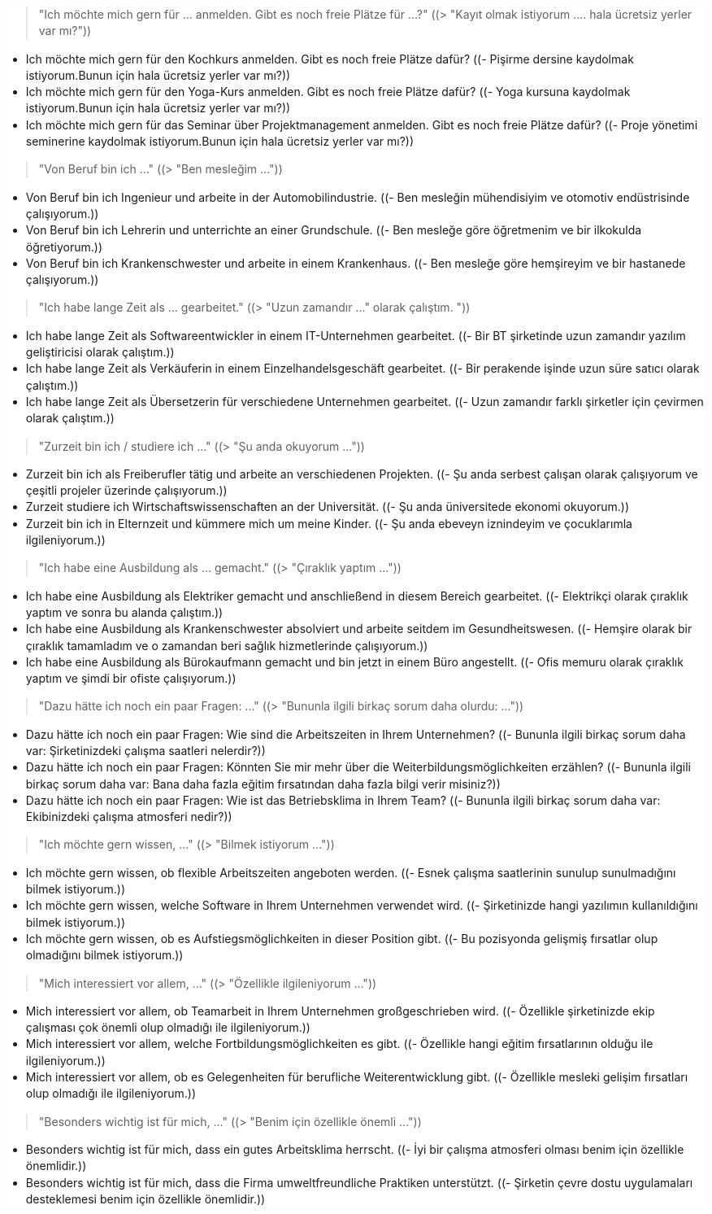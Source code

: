 > "Ich möchte mich gern für ... anmelden. Gibt es noch freie Plätze für ...?" ((> "Kayıt olmak istiyorum .... hala ücretsiz yerler var mı?"))
- Ich möchte mich gern für den Kochkurs anmelden. Gibt es noch freie Plätze dafür? ((- Pişirme dersine kaydolmak istiyorum.Bunun için hala ücretsiz yerler var mı?))
- Ich möchte mich gern für den Yoga-Kurs anmelden. Gibt es noch freie Plätze dafür? ((- Yoga kursuna kaydolmak istiyorum.Bunun için hala ücretsiz yerler var mı?))
- Ich möchte mich gern für das Seminar über Projektmanagement anmelden. Gibt es noch freie Plätze dafür? ((- Proje yönetimi seminerine kaydolmak istiyorum.Bunun için hala ücretsiz yerler var mı?))
> "Von Beruf bin ich ..." ((> "Ben mesleğim ..."))
- Von Beruf bin ich Ingenieur und arbeite in der Automobilindustrie. ((- Ben mesleğin mühendisiyim ve otomotiv endüstrisinde çalışıyorum.))
- Von Beruf bin ich Lehrerin und unterrichte an einer Grundschule. ((- Ben mesleğe göre öğretmenim ve bir ilkokulda öğretiyorum.))
- Von Beruf bin ich Krankenschwester und arbeite in einem Krankenhaus. ((- Ben mesleğe göre hemşireyim ve bir hastanede çalışıyorum.))
> "Ich habe lange Zeit als ... gearbeitet." ((> "Uzun zamandır ..." olarak çalıştım. "))
- Ich habe lange Zeit als Softwareentwickler in einem IT-Unternehmen gearbeitet. ((- Bir BT şirketinde uzun zamandır yazılım geliştiricisi olarak çalıştım.))
- Ich habe lange Zeit als Verkäuferin in einem Einzelhandelsgeschäft gearbeitet. ((- Bir perakende işinde uzun süre satıcı olarak çalıştım.))
- Ich habe lange Zeit als Übersetzerin für verschiedene Unternehmen gearbeitet. ((- Uzun zamandır farklı şirketler için çevirmen olarak çalıştım.))
> "Zurzeit bin ich / studiere ich ..." ((> "Şu anda okuyorum ..."))
- Zurzeit bin ich als Freiberufler tätig und arbeite an verschiedenen Projekten. ((- Şu anda serbest çalışan olarak çalışıyorum ve çeşitli projeler üzerinde çalışıyorum.))
- Zurzeit studiere ich Wirtschaftswissenschaften an der Universität. ((- Şu anda üniversitede ekonomi okuyorum.))
- Zurzeit bin ich in Elternzeit und kümmere mich um meine Kinder. ((- Şu anda ebeveyn iznindeyim ve çocuklarımla ilgileniyorum.))
> "Ich habe eine Ausbildung als ... gemacht." ((> "Çıraklık yaptım ..."))
- Ich habe eine Ausbildung als Elektriker gemacht und anschließend in diesem Bereich gearbeitet. ((- Elektrikçi olarak çıraklık yaptım ve sonra bu alanda çalıştım.))
- Ich habe eine Ausbildung als Krankenschwester absolviert und arbeite seitdem im Gesundheitswesen. ((- Hemşire olarak bir çıraklık tamamladım ve o zamandan beri sağlık hizmetlerinde çalışıyorum.))
- Ich habe eine Ausbildung als Bürokaufmann gemacht und bin jetzt in einem Büro angestellt. ((- Ofis memuru olarak çıraklık yaptım ve şimdi bir ofiste çalışıyorum.))
> "Dazu hätte ich noch ein paar Fragen: ..." ((> "Bununla ilgili birkaç sorum daha olurdu: ..."))
- Dazu hätte ich noch ein paar Fragen: Wie sind die Arbeitszeiten in Ihrem Unternehmen? ((- Bununla ilgili birkaç sorum daha var: Şirketinizdeki çalışma saatleri nelerdir?))
- Dazu hätte ich noch ein paar Fragen: Könnten Sie mir mehr über die Weiterbildungsmöglichkeiten erzählen? ((- Bununla ilgili birkaç sorum daha var: Bana daha fazla eğitim fırsatından daha fazla bilgi verir misiniz?))
- Dazu hätte ich noch ein paar Fragen: Wie ist das Betriebsklima in Ihrem Team? ((- Bununla ilgili birkaç sorum daha var: Ekibinizdeki çalışma atmosferi nedir?))
> "Ich möchte gern wissen, ..." ((> "Bilmek istiyorum ..."))
- Ich möchte gern wissen, ob flexible Arbeitszeiten angeboten werden. ((- Esnek çalışma saatlerinin sunulup sunulmadığını bilmek istiyorum.))
- Ich möchte gern wissen, welche Software in Ihrem Unternehmen verwendet wird. ((- Şirketinizde hangi yazılımın kullanıldığını bilmek istiyorum.))
- Ich möchte gern wissen, ob es Aufstiegsmöglichkeiten in dieser Position gibt. ((- Bu pozisyonda gelişmiş fırsatlar olup olmadığını bilmek istiyorum.))
> "Mich interessiert vor allem, ..." ((> "Özellikle ilgileniyorum ..."))
- Mich interessiert vor allem, ob Teamarbeit in Ihrem Unternehmen großgeschrieben wird. ((- Özellikle şirketinizde ekip çalışması çok önemli olup olmadığı ile ilgileniyorum.))
- Mich interessiert vor allem, welche Fortbildungsmöglichkeiten es gibt. ((- Özellikle hangi eğitim fırsatlarının olduğu ile ilgileniyorum.))
- Mich interessiert vor allem, ob es Gelegenheiten für berufliche Weiterentwicklung gibt. ((- Özellikle mesleki gelişim fırsatları olup olmadığı ile ilgileniyorum.))
> "Besonders wichtig ist für mich, ..." ((> "Benim için özellikle önemli ..."))
- Besonders wichtig ist für mich, dass ein gutes Arbeitsklima herrscht. ((- İyi bir çalışma atmosferi olması benim için özellikle önemlidir.))
- Besonders wichtig ist für mich, dass die Firma umweltfreundliche Praktiken unterstützt. ((- Şirketin çevre dostu uygulamaları desteklemesi benim için özellikle önemlidir.))